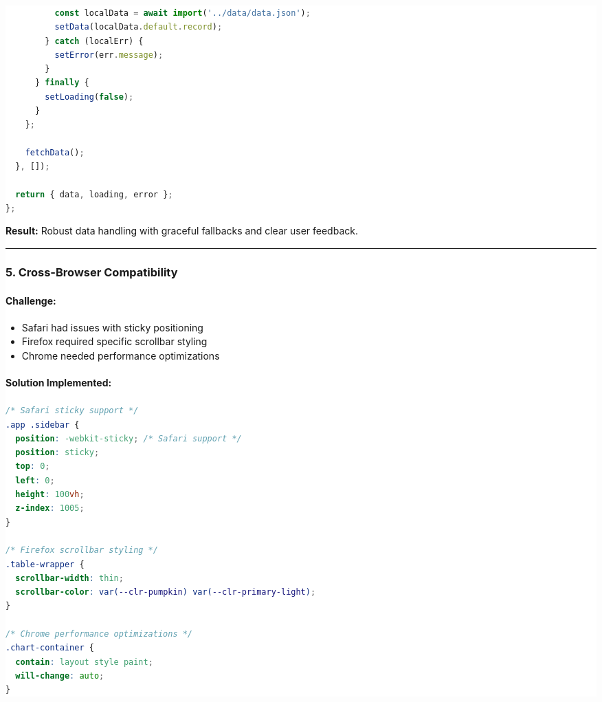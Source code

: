 ```javascript
          const localData = await import('../data/data.json');
          setData(localData.default.record);
        } catch (localErr) {
          setError(err.message);
        }
      } finally {
        setLoading(false);
      }
    };

    fetchData();
  }, []);

  return { data, loading, error };
};
```

**Result:** Robust data handling with graceful fallbacks and clear user feedback.

---

### 5. Cross-Browser Compatibility

#### **Challenge:**
- Safari had issues with sticky positioning
- Firefox required specific scrollbar styling
- Chrome needed performance optimizations

#### **Solution Implemented:**
```css
/* Safari sticky support */
.app .sidebar {
  position: -webkit-sticky; /* Safari support */
  position: sticky;
  top: 0;
  left: 0;
  height: 100vh;
  z-index: 1005;
}

/* Firefox scrollbar styling */
.table-wrapper {
  scrollbar-width: thin;
  scrollbar-color: var(--clr-pumpkin) var(--clr-primary-light);
}

/* Chrome performance optimizations */
.chart-container {
  contain: layout style paint;
  will-change: auto;
}
```

